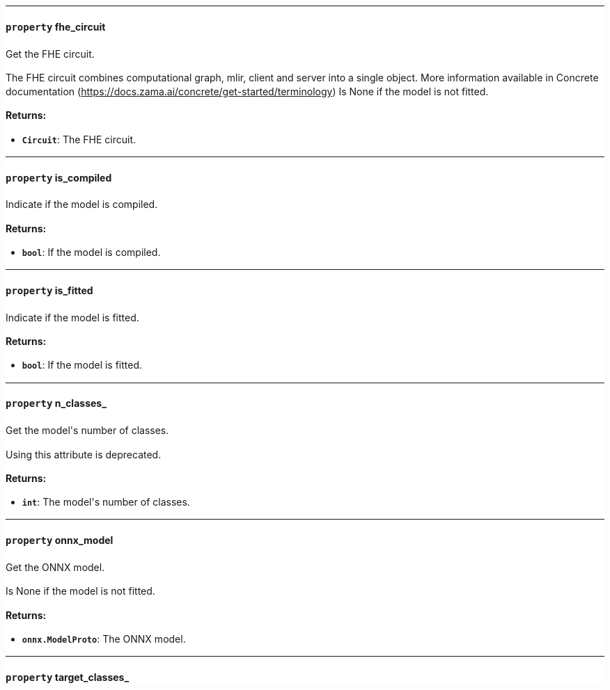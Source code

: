 ______________________________________________________________________

#### <kbd>property</kbd> fhe_circuit

Get the FHE circuit.

The FHE circuit combines computational graph, mlir, client and server into a single object. More information available in Concrete documentation (https://docs.zama.ai/concrete/get-started/terminology) Is None if the model is not fitted.

**Returns:**

- <b>`Circuit`</b>:  The FHE circuit.

______________________________________________________________________

#### <kbd>property</kbd> is_compiled

Indicate if the model is compiled.

**Returns:**

- <b>`bool`</b>:  If the model is compiled.

______________________________________________________________________

#### <kbd>property</kbd> is_fitted

Indicate if the model is fitted.

**Returns:**

- <b>`bool`</b>:  If the model is fitted.

______________________________________________________________________

#### <kbd>property</kbd> n_classes\_

Get the model's number of classes.

Using this attribute is deprecated.

**Returns:**

- <b>`int`</b>:  The model's number of classes.

______________________________________________________________________

#### <kbd>property</kbd> onnx_model

Get the ONNX model.

Is None if the model is not fitted.

**Returns:**

- <b>`onnx.ModelProto`</b>:  The ONNX model.

______________________________________________________________________

#### <kbd>property</kbd> target_classes\_
